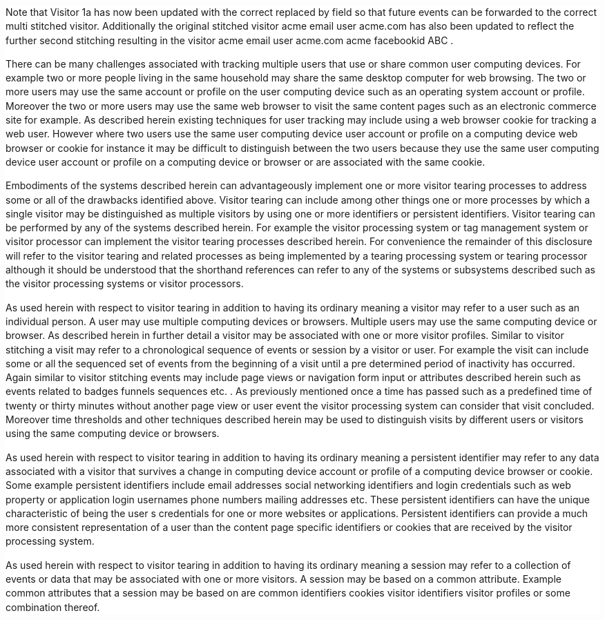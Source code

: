 Note that Visitor 1a has now been updated with the correct replaced by field so that future events can be forwarded to the correct multi stitched visitor. Additionally the original stitched visitor  acme email user acme.com  has also been updated to reflect the further second stitching resulting in the visitor  acme email user acme.com acme facebookid ABC .

There can be many challenges associated with tracking multiple users that use or share common user computing devices. For example two or more people living in the same household may share the same desktop computer for web browsing. The two or more users may use the same account or profile on the user computing device such as an operating system account or profile. Moreover the two or more users may use the same web browser to visit the same content pages such as an electronic commerce site for example. As described herein existing techniques for user tracking may include using a web browser cookie for tracking a web user. However where two users use the same user computing device user account or profile on a computing device web browser or cookie for instance it may be difficult to distinguish between the two users because they use the same user computing device user account or profile on a computing device or browser or are associated with the same cookie.

Embodiments of the systems described herein can advantageously implement one or more visitor tearing processes to address some or all of the drawbacks identified above. Visitor tearing can include among other things one or more processes by which a single visitor may be distinguished as multiple visitors by using one or more identifiers or persistent identifiers. Visitor tearing can be performed by any of the systems described herein. For example the visitor processing system or tag management system or visitor processor can implement the visitor tearing processes described herein. For convenience the remainder of this disclosure will refer to the visitor tearing and related processes as being implemented by a tearing processing system or tearing processor although it should be understood that the shorthand references can refer to any of the systems or subsystems described such as the visitor processing systems or visitor processors.

As used herein with respect to visitor tearing in addition to having its ordinary meaning a visitor may refer to a user such as an individual person. A user may use multiple computing devices or browsers. Multiple users may use the same computing device or browser. As described herein in further detail a visitor may be associated with one or more visitor profiles. Similar to visitor stitching a visit may refer to a chronological sequence of events or session by a visitor or user. For example the visit can include some or all the sequenced set of events from the beginning of a visit until a pre determined period of inactivity has occurred. Again similar to visitor stitching events may include page views or navigation form input or attributes described herein such as events related to badges funnels sequences etc. . As previously mentioned once a time has passed such as a predefined time of twenty or thirty minutes without another page view or user event the visitor processing system can consider that visit concluded. Moreover time thresholds and other techniques described herein may be used to distinguish visits by different users or visitors using the same computing device or browsers.

As used herein with respect to visitor tearing in addition to having its ordinary meaning a persistent identifier may refer to any data associated with a visitor that survives a change in computing device account or profile of a computing device browser or cookie. Some example persistent identifiers include email addresses social networking identifiers and login credentials such as web property or application login usernames phone numbers mailing addresses etc. These persistent identifiers can have the unique characteristic of being the user s credentials for one or more websites or applications. Persistent identifiers can provide a much more consistent representation of a user than the content page specific identifiers or cookies that are received by the visitor processing system.

As used herein with respect to visitor tearing in addition to having its ordinary meaning a session may refer to a collection of events or data that may be associated with one or more visitors. A session may be based on a common attribute. Example common attributes that a session may be based on are common identifiers cookies visitor identifiers visitor profiles or some combination thereof.
